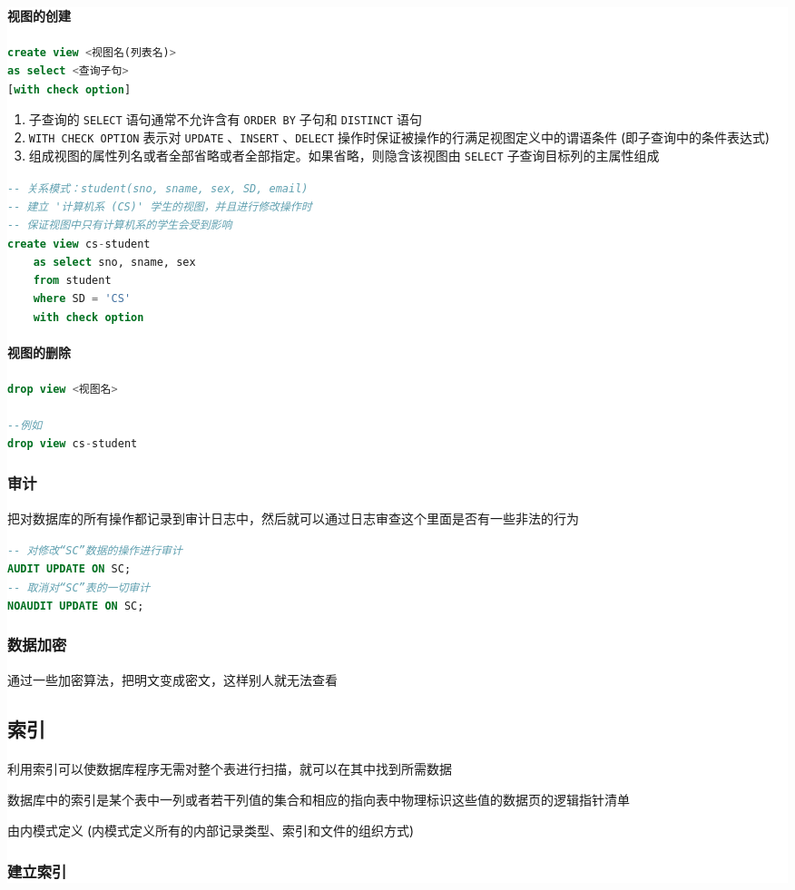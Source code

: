 #### 视图的创建

```sql
create view <视图名(列表名)>
as select <查询子句>
[with check option]
```

1. 子查询的 `SELECT` 语句通常不允许含有 `ORDER BY` 子句和 `DISTINCT` 语句
2. `WITH CHECK OPTION` 表示对 `UPDATE` 、`INSERT` 、`DELECT` 操作时保证被操作的行满足视图定义中的谓语条件 (即子查询中的条件表达式)
3. 组成视图的属性列名或者全部省略或者全部指定。如果省略，则隐含该视图由 `SELECT` 子查询目标列的主属性组成

```sql
-- 关系模式：student(sno, sname, sex, SD, email)
-- 建立 '计算机系 (CS)' 学生的视图，并且进行修改操作时
-- 保证视图中只有计算机系的学生会受到影响
create view cs-student
	as select sno, sname, sex
	from student
	where SD = 'CS'
	with check option
```

#### 视图的删除

```sql
drop view <视图名>

--例如
drop view cs-student
```

### 审计

把对数据库的所有操作都记录到审计日志中，然后就可以通过日志审查这个里面是否有一些非法的行为

```sql
-- 对修改“SC”数据的操作进行审计
AUDIT UPDATE ON SC;
-- 取消对“SC”表的一切审计
NOAUDIT UPDATE ON SC;
```

### 数据加密

通过一些加密算法，把明文变成密文，这样别人就无法查看

## 索引

利用索引可以使数据库程序无需对整个表进行扫描，就可以在其中找到所需数据

数据库中的索引是某个表中一列或者若干列值的集合和相应的指向表中物理标识这些值的数据页的逻辑指针清单

由内模式定义 (内模式定义所有的内部记录类型、索引和文件的组织方式)

### 建立索引
